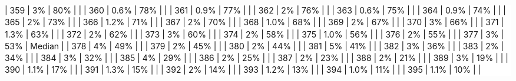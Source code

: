 | 359 | 3% | 80% |  |
| 360 | 0.6% | 78% |  |
| 361 | 0.9% | 77% |  |
| 362 | 2% | 76% |  |
| 363 | 0.6% | 75% |  |
| 364 | 0.9% | 74% |  |
| 365 | 2% | 73% |  |
| 366 | 1.2% | 71% |  |
| 367 | 2% | 70% |  |
| 368 | 1.0% | 68% |  |
| 369 | 2% | 67% |  |
| 370 | 3% | 66% |  |
| 371 | 1.3% | 63% |  |
| 372 | 2% | 62% |  |
| 373 | 3% | 60% |  |
| 374 | 2% | 58% |  |
| 375 | 1.0% | 56% |  |
| 376 | 2% | 55% |  |
| 377 | 3% | 53% | Median |
| 378 | 4% | 49% |  |
| 379 | 2% | 45% |  |
| 380 | 2% | 44% |  |
| 381 | 5% | 41% |  |
| 382 | 3% | 36% |  |
| 383 | 2% | 34% |  |
| 384 | 3% | 32% |  |
| 385 | 4% | 29% |  |
| 386 | 2% | 25% |  |
| 387 | 2% | 23% |  |
| 388 | 2% | 21% |  |
| 389 | 3% | 19% |  |
| 390 | 1.1% | 17% |  |
| 391 | 1.3% | 15% |  |
| 392 | 2% | 14% |  |
| 393 | 1.2% | 13% |  |
| 394 | 1.0% | 11% |  |
| 395 | 1.1% | 10% |  |